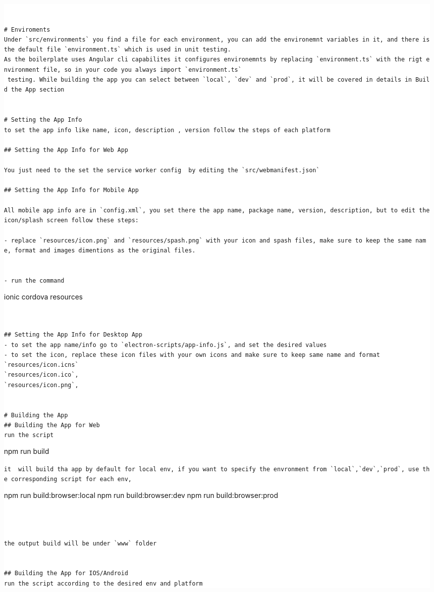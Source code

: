 ```


# Enviroments
Under `src/environments` you find a file for each environment, you can add the environemnt variables in it, and there is the default file `environment.ts` which is used in unit testing.
As the boilerplate uses Angular cli capabilites it configures environemnts by replacing `environment.ts` with the rigt environment file, so in your code you always import `environment.ts`
 testing. While building the app you can select between `local`, `dev` and `prod`, it will be covered in details in Build the App section


# Setting the App Info
to set the app info like name, icon, description , version follow the steps of each platform

## Setting the App Info for Web App

You just need to the set the service worker config  by editing the `src/webmanifest.json`

## Setting the App Info for Mobile App

All mobile app info are in `config.xml`, you set there the app name, package name, version, description, but to edit the icon/splash screen follow these steps:

- replace `resources/icon.png` and `resources/spash.png` with your icon and spash files, make sure to keep the same name, format and images dimentions as the original files.


- run the command 
  ```
  ionic cordova resources
  ```


## Setting the App Info for Desktop App
 - to set the app name/info go to `electron-scripts/app-info.js`, and set the desired values
 - to set the icon, replace these icon files with your own icons and make sure to keep same name and format
 `resources/icon.icns`
 `resources/icon.ico`,
 `resources/icon.png`,


# Building the App
## Building the App for Web
run the script
```
npm run build
```
it  will build tha app by default for local env, if you want to specify the envronment from `local`,`dev`,`prod`, use the corresponding script for each env, 

```
npm run build:browser:local
npm run build:browser:dev
npm run build:browser:prod
 ```



 the output build will be under `www` folder


 ## Building the App for IOS/Android
run the script according to the desired env and platform
 ```